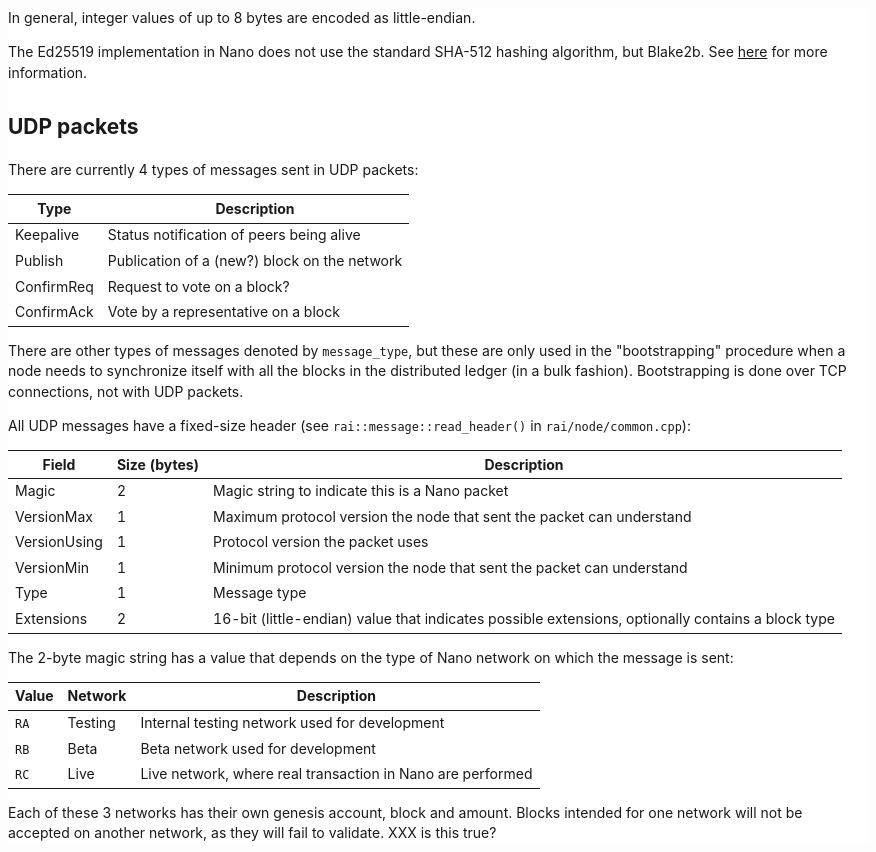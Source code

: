 In general, integer values of up to 8 bytes are encoded as little-endian.

The Ed25519 implementation in Nano does not use the standard
SHA-512 hashing algorithm, but Blake2b. See [here](https://github.com/nanocurrency/raiblocks/wiki/Design-features)
for more information.

## UDP packets

There are currently 4 types of messages sent in UDP packets:

  | Type       | Description                                  |
  | ---------- | -------------------------------------------- |
  | Keepalive  | Status notification of peers being alive     |
  | Publish    | Publication of a (new?) block on the network |
  | ConfirmReq | Request to vote on a block?                  |
  | ConfirmAck | Vote by a representative on a block         |

There are other types of messages denoted by `message_type`, but these are
only used in the "bootstrapping" procedure when a node needs to synchronize
itself with all the blocks in the distributed ledger (in a bulk fashion).
Bootstrapping is done over TCP connections, not with UDP packets.

All UDP messages have a fixed-size header (see `rai::message::read_header()` in `rai/node/common.cpp`):

  | Field         | Size (bytes)  | Description |
  | ------------- | ------------- | ----------- |
  | Magic         | 2             | Magic string to indicate this is a Nano packet |
  | VersionMax    | 1             | Maximum protocol version the node that sent the packet can understand |
  | VersionUsing  | 1             | Protocol version the packet uses |
  | VersionMin    | 1             | Minimum protocol version the node that sent the packet can understand |
  | Type          | 1             | Message type |
  | Extensions    | 2             | 16-bit (little-endian) value that indicates possible extensions, optionally contains a block type  |

The 2-byte magic string has a value that depends on the type of Nano network on which
the message is sent:

  | Value | Network | Description |
  | ----- | ------- | ----------- |
  | `RA`  | Testing | Internal testing network used for development |
  | `RB`  | Beta    | Beta network used for development |
  | `RC`  | Live    | Live network, where real transaction in Nano are performed |

Each of these 3 networks has their own genesis account, block and amount. Blocks
intended for one network will not be accepted on another network, as they will
fail to validate. XXX is this true?
